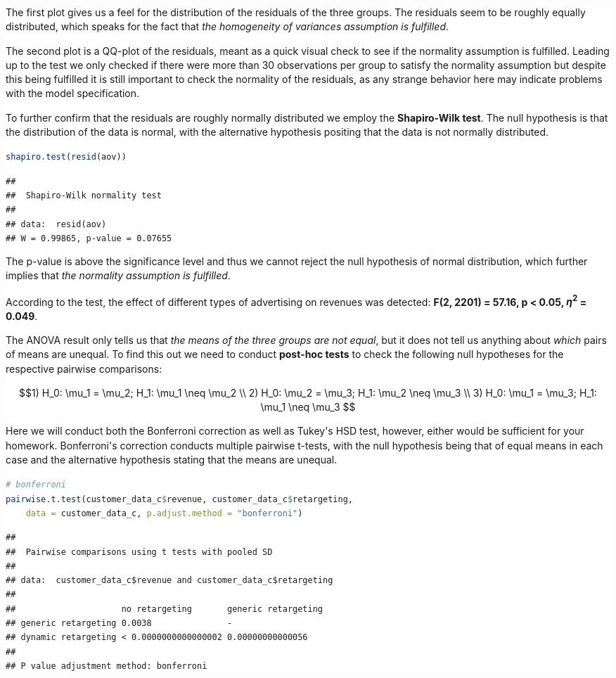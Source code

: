 The first plot gives us a feel for the distribution of the residuals of the three groups. The residuals seem to be roughly equally distributed, which speaks for the fact that *the homogeneity of variances assumption is fulfilled*. 

The second plot is a QQ-plot of the residuals, meant as a quick visual check to see if the normality assumption is fulfilled. Leading up to the test we only checked if there were more than 30 observations per group to satisfy the normality assumption but despite this being fulfilled it is still important to check the normality of the residuals, as any strange behavior here may indicate problems with the model specification. 

To further confirm that the residuals are roughly normally distributed we employ the **Shapiro-Wilk test**. The null hypothesis is that the distribution of the data is normal, with the alternative hypothesis positing that the data is not normally distributed.


```r
shapiro.test(resid(aov))
```

```
## 
## 	Shapiro-Wilk normality test
## 
## data:  resid(aov)
## W = 0.99865, p-value = 0.07655
```

The p-value is above the significance level and thus we cannot reject the null hypothesis of normal distribution, which further implies that *the normality assumption is fulfilled*.

According to the test, the effect of different types of advertising on revenues was detected: **F(2, 2201) = 57.16, p < 0.05, $\eta^2$ = 0.049**.

The ANOVA result only tells us that *the means of the three groups are not equal*, but it does not tell us anything about _which_ pairs of means are unequal. To find this out we need to conduct **post-hoc tests** to check the following null hypotheses for the respective pairwise comparisons:

$$1) H_0: \mu_1 = \mu_2; H_1: \mu_1 \neq \mu_2 \\
2) H_0: \mu_2 = \mu_3; H_1: \mu_2 \neq \mu_3 \\
3) H_0: \mu_1 = \mu_3; H_1: \mu_1 \neq \mu_3 $$

Here we will conduct both the Bonferroni correction as well as Tukey's HSD test, however, either would be sufficient for your homework. Bonferroni's correction conducts multiple pairwise t-tests, with the null hypothesis being that of equal means in each case and the alternative hypothesis stating that the means are unequal.


```r
# bonferroni
pairwise.t.test(customer_data_c$revenue, customer_data_c$retargeting,
    data = customer_data_c, p.adjust.method = "bonferroni")
```

```
## 
## 	Pairwise comparisons using t tests with pooled SD 
## 
## data:  customer_data_c$revenue and customer_data_c$retargeting 
## 
##                     no retargeting       generic retargeting
## generic retargeting 0.0038               -                  
## dynamic retargeting < 0.0000000000000002 0.00000000000056   
## 
## P value adjustment method: bonferroni
```



